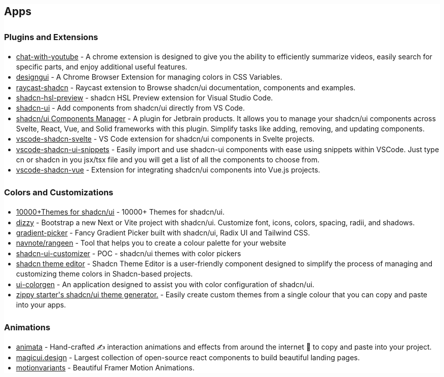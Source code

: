 ## Apps

### Plugins and Extensions

- [chat-with-youtube](https://chat-with-youtube.vercel.app/) - A chrome extension is designed to give you the ability to efficiently summarize videos, easily search for specific parts, and enjoy additional useful features.
- [designgui](https://www.designgui.io/) - A Chrome Browser Extension for managing colors in CSS Variables.
- [raycast-shadcn](https://www.raycast.com/luisFilipePT/shadcn-ui) - Raycast extension to Browse shadcn/ui documentation, components and examples.
- [shadcn-hsl-preview](https://marketplace.visualstudio.com/items?itemName=dexxiez.shadcn-color-preview) - shadcn HSL Preview extension for Visual Studio Code.
- [shadcn-ui](https://marketplace.visualstudio.com/items?itemName=SuhelMakkad.shadcn-ui) - Add components from shadcn/ui directly from VS Code.
- [shadcn/ui Components Manager](https://plugins.jetbrains.com/plugin/23479-shadcn-ui-components-manager) - A plugin for Jetbrain products. It allows you to manage your shadcn/ui components across Svelte, React, Vue, and Solid frameworks with this plugin. Simplify tasks like adding, removing, and updating components.
- [vscode-shadcn-svelte](https://marketplace.visualstudio.com/items?itemName=Selemondev.vscode-shadcn-svelte&ssr=false#overview) - VS Code extension for shadcn/ui components in Svelte projects.
- [vscode-shadcn-ui-snippets](https://marketplace.visualstudio.com/items?itemName=VeroXyle.shadcn-ui-snippets) - Easily import and use shadcn-ui components with ease using snippets within VSCode. Just type cn or shadcn in you jsx/tsx file and you will get a list of all the components to choose from.
- [vscode-shadcn-vue](https://marketplace.visualstudio.com/items?itemName=Selemondev.vscode-shadcn-vue) - Extension for integrating shadcn/ui components into Vue.js projects.

### Colors and Customizations

- [10000+Themes for shadcn/ui](https://ui.jln.dev/) - 10000+ Themes for shadcn/ui.
- [dizzy](https://dizzy.systems/) - Bootstrap a new Next or Vite project with shadcn/ui. Customize font, icons, colors, spacing, radii, and shadows.
- [gradient-picker](https://github.com/Illyism/gradient-picker) - Fancy Gradient Picker built with shadcn/ui, Radix UI and Tailwind CSS.
- [navnote/rangeen](https://github.com/navnote/rangeen) - Tool that helps you to create a colour palette for your website
- [shadcn-ui-customizer](https://github.com/Railly/shadcn-ui-customizer) - POC - shadcn/ui themes with color pickers
- [shadcn theme editor](https://github.com/programming-with-ia/shadcn-theme-editor/) - Shadcn Theme Editor is a user-friendly component designed to simplify the process of managing and customizing theme colors in Shadcn-based projects.
- [ui-colorgen](https://ui-colorgen.vercel.app/) - An application designed to assist you with color configuration of shadcn/ui.
- [zippy starter's shadcn/ui theme generator.](https://zippystarter.com/tools/shadcn-ui-theme-generator) - Easily create custom themes from a single colour that you can copy and paste into your apps.

### Animations

- [animata](https://animata.design) - Hand-crafted ✍️ interaction animations and effects from around the internet 🛜 to copy and paste into your project.
- [magicui.design](https://magicui.design) - Largest collection of open-source react components to build beautiful landing pages.
- [motionvariants](https://github.com/chrisabdo/motionvariants) - Beautiful Framer Motion Animations.
